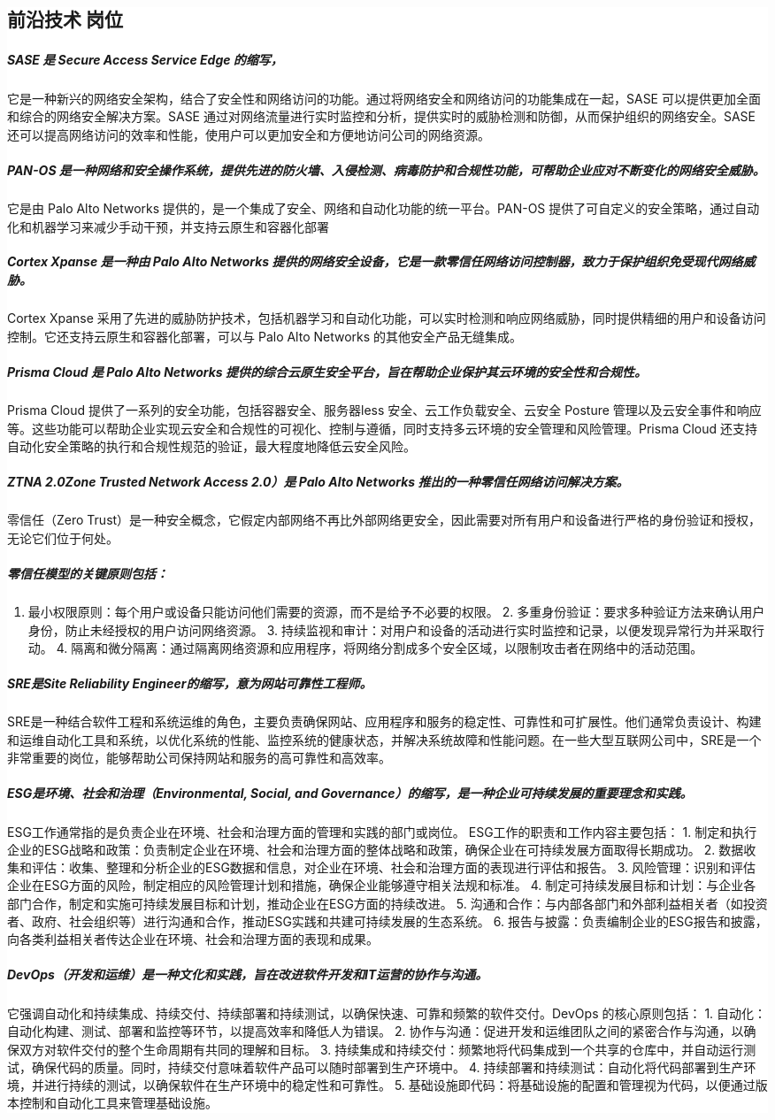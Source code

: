 



## 前沿技术 岗位 

##### **SASE 是 Secure Access Service Edge 的缩写，**

它是一种新兴的网络安全架构，结合了安全性和网络访问的功能。通过将网络安全和网络访问的功能集成在一起，SASE 可以提供更加全面和综合的网络安全解决方案。SASE 通过对网络流量进行实时监控和分析，提供实时的威胁检测和防御，从而保护组织的网络安全。SASE 还可以提高网络访问的效率和性能，使用户可以更加安全和方便地访问公司的网络资源。

##### **PAN-OS 是一种网络和安全操作系统，提供先进的防火墙、入侵检测、病毒防护和合规性功能，可帮助企业应对不断变化的网络安全威胁。**

它是由 Palo Alto Networks 提供的，是一个集成了安全、网络和自动化功能的统一平台。PAN-OS 提供了可自定义的安全策略，通过自动化和机器学习来减少手动干预，并支持云原生和容器化部署

##### **Cortex Xpanse 是一种由 Palo Alto Networks 提供的网络安全设备，它是一款零信任网络访问控制器，致力于保护组织免受现代网络威胁。**

Cortex Xpanse 采用了先进的威胁防护技术，包括机器学习和自动化功能，可以实时检测和响应网络威胁，同时提供精细的用户和设备访问控制。它还支持云原生和容器化部署，可以与 Palo Alto Networks 的其他安全产品无缝集成。

##### **Prisma Cloud 是 Palo Alto Networks 提供的综合云原生安全平台，旨在帮助企业保护其云环境的安全性和合规性。**

Prisma Cloud 提供了一系列的安全功能，包括容器安全、服务器less 安全、云工作负载安全、云安全 Posture 管理以及云安全事件和响应等。这些功能可以帮助企业实现云安全和合规性的可视化、控制与遵循，同时支持多云环境的安全管理和风险管理。Prisma Cloud 还支持自动化安全策略的执行和合规性规范的验证，最大程度地降低云安全风险。

##### **ZTNA 2.0Zone Trusted Network Access 2.0）是 Palo Alto Networks 推出的一种零信任网络访问解决方案。**

零信任（Zero Trust）是一种安全概念，它假定内部网络不再比外部网络更安全，因此需要对所有用户和设备进行严格的身份验证和授权，无论它们位于何处。

##### **零信任模型的关键原则包括：**

 1. 最小权限原则：每个用户或设备只能访问他们需要的资源，而不是给予不必要的权限。 2. 多重身份验证：要求多种验证方法来确认用户身份，防止未经授权的用户访问网络资源。 3. 持续监视和审计：对用户和设备的活动进行实时监控和记录，以便发现异常行为并采取行动。 4. 隔离和微分隔离：通过隔离网络资源和应用程序，将网络分割成多个安全区域，以限制攻击者在网络中的活动范围。

##### **SRE是Site Reliability Engineer的缩写，意为网站可靠性工程师。**

SRE是一种结合软件工程和系统运维的角色，主要负责确保网站、应用程序和服务的稳定性、可靠性和可扩展性。他们通常负责设计、构建和运维自动化工具和系统，以优化系统的性能、监控系统的健康状态，并解决系统故障和性能问题。在一些大型互联网公司中，SRE是一个非常重要的岗位，能够帮助公司保持网站和服务的高可靠性和高效率。

##### **ESG是环境、社会和治理（Environmental, Social, and Governance）的缩写，是一种企业可持续发展的重要理念和实践。**

ESG工作通常指的是负责企业在环境、社会和治理方面的管理和实践的部门或岗位。 ESG工作的职责和工作内容主要包括： 1. 制定和执行企业的ESG战略和政策：负责制定企业在环境、社会和治理方面的整体战略和政策，确保企业在可持续发展方面取得长期成功。 2. 数据收集和评估：收集、整理和分析企业的ESG数据和信息，对企业在环境、社会和治理方面的表现进行评估和报告。 3. 风险管理：识别和评估企业在ESG方面的风险，制定相应的风险管理计划和措施，确保企业能够遵守相关法规和标准。 4. 制定可持续发展目标和计划：与企业各部门合作，制定和实施可持续发展目标和计划，推动企业在ESG方面的持续改进。 5. 沟通和合作：与内部各部门和外部利益相关者（如投资者、政府、社会组织等）进行沟通和合作，推动ESG实践和共建可持续发展的生态系统。 6. 报告与披露：负责编制企业的ESG报告和披露，向各类利益相关者传达企业在环境、社会和治理方面的表现和成果。

##### **DevOps（开发和运维）是一种文化和实践，旨在改进软件开发和IT运营的协作与沟通。**

它强调自动化和持续集成、持续交付、持续部署和持续测试，以确保快速、可靠和频繁的软件交付。DevOps 的核心原则包括： 1. 自动化：自动化构建、测试、部署和监控等环节，以提高效率和降低人为错误。 2. 协作与沟通：促进开发和运维团队之间的紧密合作与沟通，以确保双方对软件交付的整个生命周期有共同的理解和目标。 3. 持续集成和持续交付：频繁地将代码集成到一个共享的仓库中，并自动运行测试，确保代码的质量。同时，持续交付意味着软件产品可以随时部署到生产环境中。 4. 持续部署和持续测试：自动化将代码部署到生产环境，并进行持续的测试，以确保软件在生产环境中的稳定性和可靠性。 5. 基础设施即代码：将基础设施的配置和管理视为代码，以便通过版本控制和自动化工具来管理基础设施。
